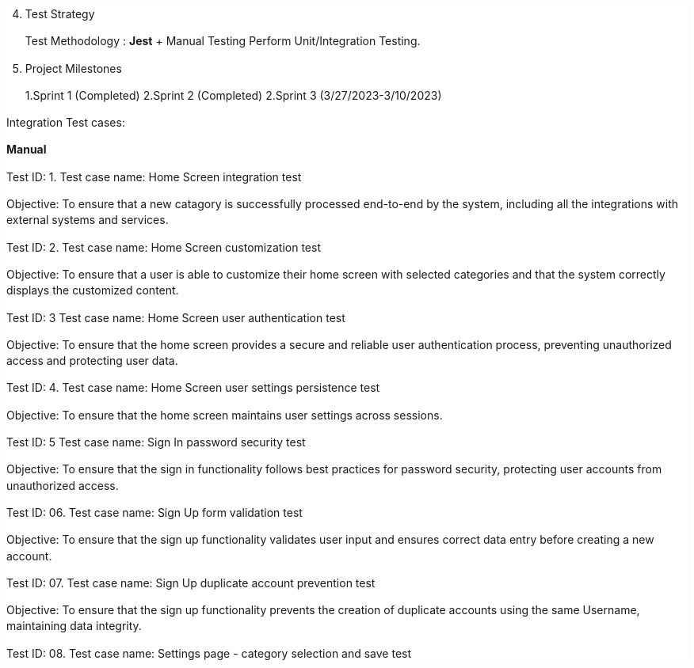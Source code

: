 4. Test Strategy

   Test Methodology : **Jest** + Manual Testing
   Perform Unit/Integration Testing.
5. Project Milestones

   1.Sprint 1 (Completed)
   2.Sprint 2 (Completed)
   2.Sprint 3 (3/27/2023-3/10/2023)

Integration Test cases:

**Manual**

Test ID: 1.  Test case name: Home Screen integration test

Objective: To ensure that a new catagory is successfully processed end-to-end by the system, including all the integrations with external systems and services.



Test ID:  2. Test case name: Home Screen customization test

Objective: To ensure that a user is able to customize their home screen with selected categories and that the system correctly displays the customized content.



Test ID: 3  Test case name: Home Screen user authentication test

Objective: To ensure that the home screen provides a secure and reliable user authentication process, preventing unauthorized access and protecting user data.



Test ID: 4. Test case name: Home Screen user settings persistence test

Objective:
To ensure that the home screen maintains user settings across sessions.



Test ID: 5 Test case name: Sign In password security test

Objective:
To ensure that the sign in functionality follows best practices for password security, protecting user accounts from unauthorized access.



Test ID: 06. Test case name: Sign Up form validation test

Objective: To ensure that the sign up functionality validates user input and ensures correct data entry before creating a new account.



Test ID: 07. Test case name: Sign Up duplicate account prevention test

Objective: To ensure that the sign up functionality prevents the creation of duplicate accounts using the same Username, maintaining data integrity.



Test ID: 08. Test case name: Settings page - category selection and save test
